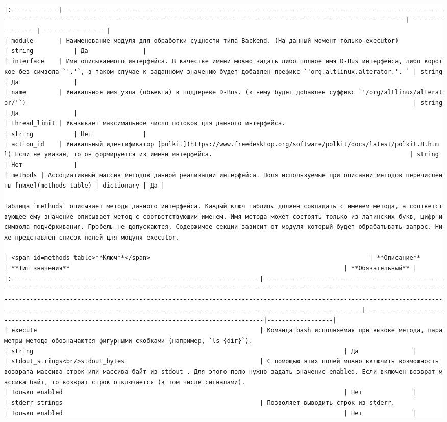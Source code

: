 ```
|:-------------|----------------------------------------------------------------------------------------------------------------------------------------------------------------------------------------------------------------------|------------------|------------------|
| module       | Наименование модуля для обработки сущности типа Backend. (На данный момент только executor)                                                                                                                          | string           | Да               |
| interface    | Имя описываемого интерфейса. В качестве имени можно задать либо полное имя D-Bus интерфейса, либо короткое без символа `'.'`, в таком случае к заданному значению будет добавлен префикс `'org.altlinux.alterator.'. ` | string           | Да               |
| name         | Уникальное имя узла (объекта) в поддереве D-Bus. (к нему будет добавлен суффикс `'/org/altlinux/alterator/'`)                                                                                                          | string           | Да               |
| thread_limit | Указывает максимальное число потоков для данного интерфейса.                                                                                                                                                         | string           | Нет              |
| action_id    | Уникальный идентификатор [polkit](https://www.freedesktop.org/software/polkit/docs/latest/polkit.8.html) Если не указан, то он формируется из имени интерфейса.                                                      | string           | Нет              |
| methods | Ассоциативный массив методов данной реализации интерфейса. Поля используемые при описании методов перечисленны [ниже](methods_table) | dictionary | Да |

Таблица `methods` описывает методы данного интерфейса. Каждый ключ таблицы должен совпадать с именем метода, а соответствующее ему значение описывает метод с соответствующим именем. Имя метода может состоять только из латинских букв, цифр и символа подчёркивания. Пробелы не допускаются. Содержимое секции зависит от модуля который будет обрабатывать запрос. Ниже представлен список полей для модуля executor.

| <span id=methods_table>**Ключ**</span>                                                            | **Описание**                                                                                                                                                                                                                                                                                                                                                                                      | **Тип значения**                                                                           | **Обязательный** |
|:--------------------------------------------------------------------|---------------------------------------------------------------------------------------------------------------------------------------------------------------------------------------------------------------------------------------------------------------------------------------------------------------------------------------------------------------------------------------------------|--------------------------------------------------------------------------------------------|------------------|
| execute                                                             | Команда bash исполняемая при вызове метода, параметры метода обозначаются фигурными скобками (например, `ls {dir}`).                                                                                                                                                                                                                                                                              | string                                                                                     | Да               |
| stdout_strings<br/>stdout_bytes                                     | С помощью этих полей можно включить возможность возврата массива строк или массива байт из stdout . Для этого полю нужно задать значение enabled. Если включен возврат массива байт, то возврат строк отключается (в том числе сигналами).                                                                                                                                                        | Только enabled                                                                             | Нет              |
| stderr_strings                                                      | Позволяет выводить строк из stderr.                                                                                                                                                                                                                                                                                                                                                               | Только enabled                                                                             | Нет              |
```